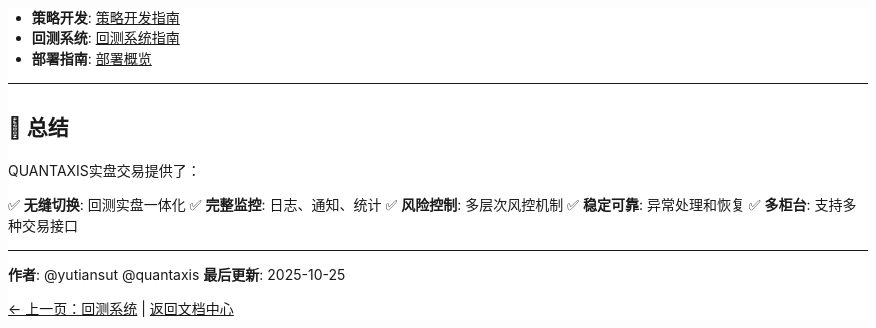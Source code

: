 - **策略开发**: [策略开发指南](./strategy-development.md)
- **回测系统**: [回测系统指南](./backtesting.md)
- **部署指南**: [部署概览](../deployment/overview.md)

---

## 📝 总结

QUANTAXIS实盘交易提供了：

✅ **无缝切换**: 回测实盘一体化
✅ **完整监控**: 日志、通知、统计
✅ **风险控制**: 多层次风控机制
✅ **稳定可靠**: 异常处理和恢复
✅ **多柜台**: 支持多种交易接口

---

**作者**: @yutiansut @quantaxis
**最后更新**: 2025-10-25

[← 上一页：回测系统](./backtesting.md) | [返回文档中心](../README.md)
